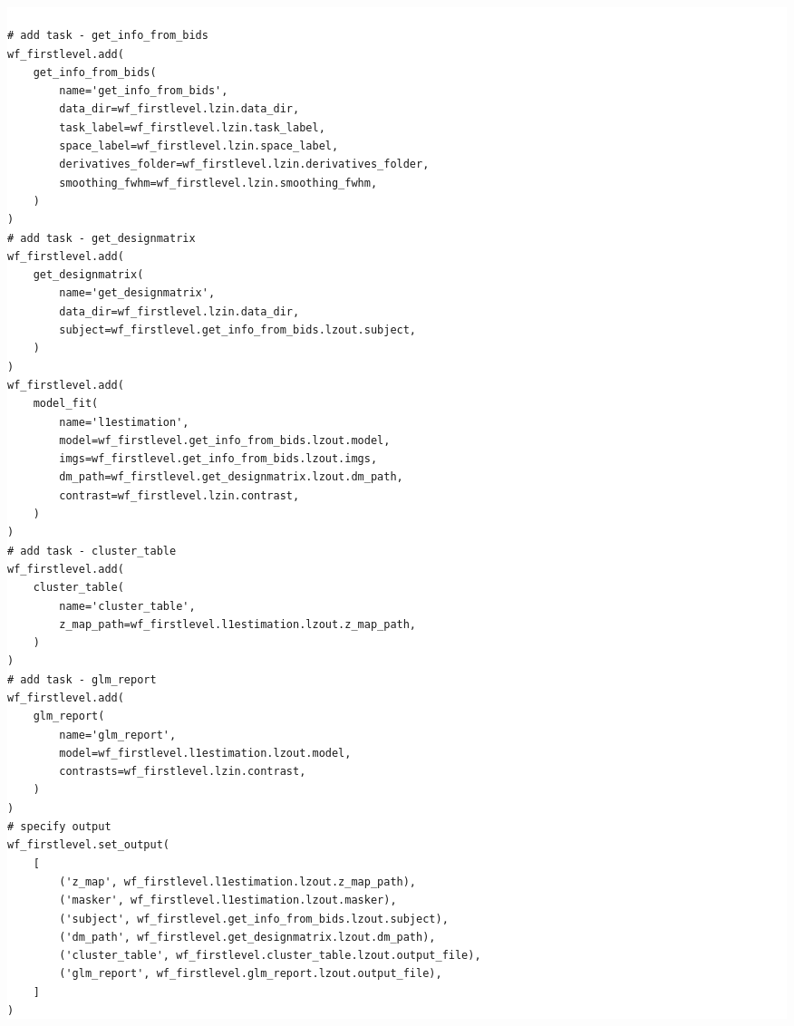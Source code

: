 ```{code-cell}

# add task - get_info_from_bids
wf_firstlevel.add(
    get_info_from_bids(
        name='get_info_from_bids',
        data_dir=wf_firstlevel.lzin.data_dir,
        task_label=wf_firstlevel.lzin.task_label,
        space_label=wf_firstlevel.lzin.space_label,
        derivatives_folder=wf_firstlevel.lzin.derivatives_folder,
        smoothing_fwhm=wf_firstlevel.lzin.smoothing_fwhm,
    )
)
# add task - get_designmatrix
wf_firstlevel.add(
    get_designmatrix(
        name='get_designmatrix',
        data_dir=wf_firstlevel.lzin.data_dir,
        subject=wf_firstlevel.get_info_from_bids.lzout.subject,
    )
)
wf_firstlevel.add(
    model_fit(
        name='l1estimation',
        model=wf_firstlevel.get_info_from_bids.lzout.model,
        imgs=wf_firstlevel.get_info_from_bids.lzout.imgs,
        dm_path=wf_firstlevel.get_designmatrix.lzout.dm_path,
        contrast=wf_firstlevel.lzin.contrast,
    )
)
# add task - cluster_table
wf_firstlevel.add(
    cluster_table(
        name='cluster_table',
        z_map_path=wf_firstlevel.l1estimation.lzout.z_map_path,
    )
)
# add task - glm_report
wf_firstlevel.add(
    glm_report(
        name='glm_report',
        model=wf_firstlevel.l1estimation.lzout.model,
        contrasts=wf_firstlevel.lzin.contrast,
    )
)
# specify output
wf_firstlevel.set_output(
    [
        ('z_map', wf_firstlevel.l1estimation.lzout.z_map_path),
        ('masker', wf_firstlevel.l1estimation.lzout.masker),
        ('subject', wf_firstlevel.get_info_from_bids.lzout.subject),
        ('dm_path', wf_firstlevel.get_designmatrix.lzout.dm_path),
        ('cluster_table', wf_firstlevel.cluster_table.lzout.output_file),
        ('glm_report', wf_firstlevel.glm_report.lzout.output_file),
    ]
)
```
